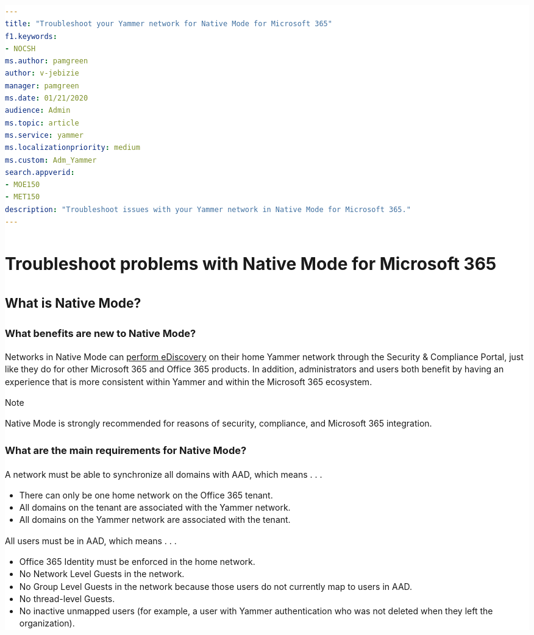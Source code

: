 ```yaml
---
title: "Troubleshoot your Yammer network for Native Mode for Microsoft 365"
f1.keywords:
- NOCSH
ms.author: pamgreen
author: v-jebizie
manager: pamgreen
ms.date: 01/21/2020
audience: Admin
ms.topic: article
ms.service: yammer
ms.localizationpriority: medium
ms.custom: Adm_Yammer
search.appverid: 
- MOE150
- MET150
description: "Troubleshoot issues with your Yammer network in Native Mode for Microsoft 365."
---
```


# Troubleshoot problems with Native Mode for Microsoft 365

## What is Native Mode?

### What benefits are new to Native Mode?

Networks in Native Mode can [perform eDiscovery](../configure-your-yammer-network/overview-native-mode.md) on their home Yammer network through the Security & Compliance Portal, just like they do for other Microsoft 365 and Office 365 products. In addition, administrators and users both benefit by having an experience that is more consistent within Yammer and within the Microsoft 365 ecosystem.

 > [!NOTE]
> Native Mode is strongly recommended for reasons of security, compliance, and Microsoft 365 integration.

### What are the main requirements for Native Mode?

A network must be able to synchronize all domains with AAD, which means . . .

- There can only be one home network on the Office 365 tenant.
- All domains on the tenant are associated with the Yammer network.
- All domains on the Yammer network are associated with the tenant.

All users must be in AAD, which means . . .

- Office 365 Identity must be enforced in the home network.
- No Network Level Guests in the network.
- No Group Level Guests in the network because those users do not currently map to users in AAD.
- No thread-level Guests.
- No inactive unmapped users (for example, a user with Yammer authentication who was not deleted when they left the organization).
